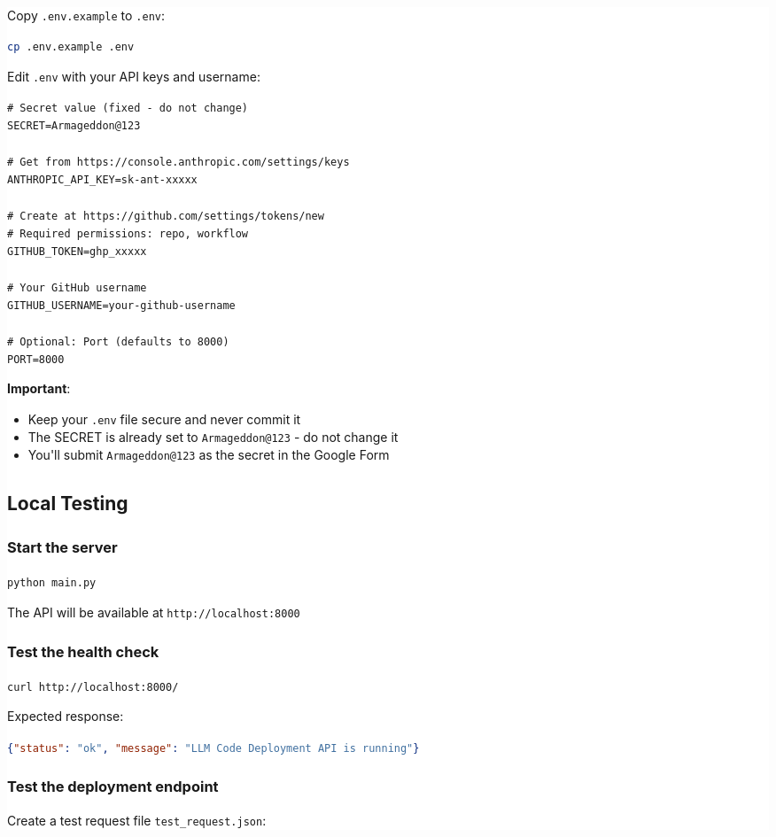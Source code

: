Copy `.env.example` to `.env`:

```bash
cp .env.example .env
```

Edit `.env` with your API keys and username:

```env
# Secret value (fixed - do not change)
SECRET=Armageddon@123

# Get from https://console.anthropic.com/settings/keys
ANTHROPIC_API_KEY=sk-ant-xxxxx

# Create at https://github.com/settings/tokens/new
# Required permissions: repo, workflow
GITHUB_TOKEN=ghp_xxxxx

# Your GitHub username
GITHUB_USERNAME=your-github-username

# Optional: Port (defaults to 8000)
PORT=8000
```

**Important**:
- Keep your `.env` file secure and never commit it
- The SECRET is already set to `Armageddon@123` - do not change it
- You'll submit `Armageddon@123` as the secret in the Google Form

## Local Testing

### Start the server

```bash
python main.py
```

The API will be available at `http://localhost:8000`

### Test the health check

```bash
curl http://localhost:8000/
```

Expected response:
```json
{"status": "ok", "message": "LLM Code Deployment API is running"}
```

### Test the deployment endpoint

Create a test request file `test_request.json`:
